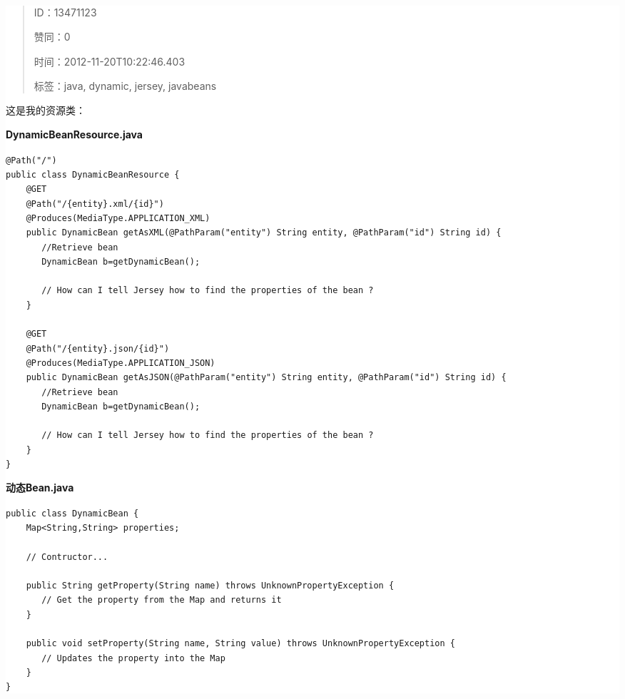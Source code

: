 > ID：13471123
> 
> 赞同：0
> 
> 时间：2012-11-20T10:22:46.403
> 
> 标签：java, dynamic, jersey, javabeans

这是我的资源类：

**DynamicBeanResource.java**

```
@Path("/")
public class DynamicBeanResource {
    @GET
    @Path("/{entity}.xml/{id}")
    @Produces(MediaType.APPLICATION_XML)
    public DynamicBean getAsXML(@PathParam("entity") String entity, @PathParam("id") String id) {
       //Retrieve bean
       DynamicBean b=getDynamicBean();

       // How can I tell Jersey how to find the properties of the bean ?
    }

    @GET
    @Path("/{entity}.json/{id}")
    @Produces(MediaType.APPLICATION_JSON)
    public DynamicBean getAsJSON(@PathParam("entity") String entity, @PathParam("id") String id) {
       //Retrieve bean
       DynamicBean b=getDynamicBean();

       // How can I tell Jersey how to find the properties of the bean ?
    }
} 
```

**动态Bean.java**

```
public class DynamicBean {
    Map<String,String> properties;

    // Contructor...

    public String getProperty(String name) throws UnknownPropertyException {
       // Get the property from the Map and returns it
    }

    public void setProperty(String name, String value) throws UnknownPropertyException {
       // Updates the property into the Map
    }
} 
```
